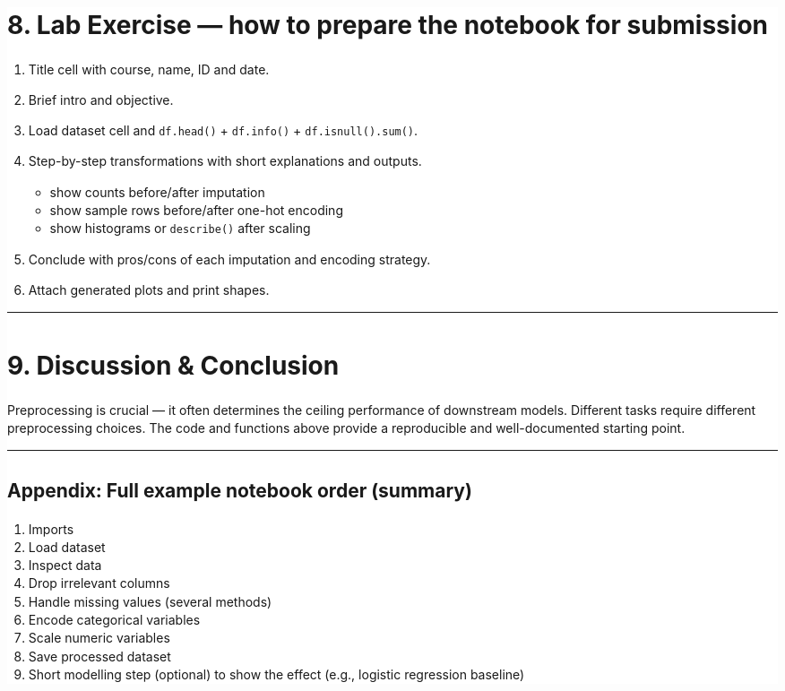 # 8. Lab Exercise — how to prepare the notebook for submission

1. Title cell with course, name, ID and date.
2. Brief intro and objective.
3. Load dataset cell and `df.head()` + `df.info()` + `df.isnull().sum()`.
4. Step-by-step transformations with short explanations and outputs.

   * show counts before/after imputation
   * show sample rows before/after one-hot encoding
   * show histograms or `describe()` after scaling
5. Conclude with pros/cons of each imputation and encoding strategy.
6. Attach generated plots and print shapes.

---

# 9. Discussion & Conclusion

Preprocessing is crucial — it often determines the ceiling performance of downstream models. Different tasks require different preprocessing choices. The code and functions above provide a reproducible and well-documented starting point.

---

## Appendix: Full example notebook order (summary)

1. Imports
2. Load dataset
3. Inspect data
4. Drop irrelevant columns
5. Handle missing values (several methods)
6. Encode categorical variables
7. Scale numeric variables
8. Save processed dataset
9. Short modelling step (optional) to show the effect (e.g., logistic regression baseline)
